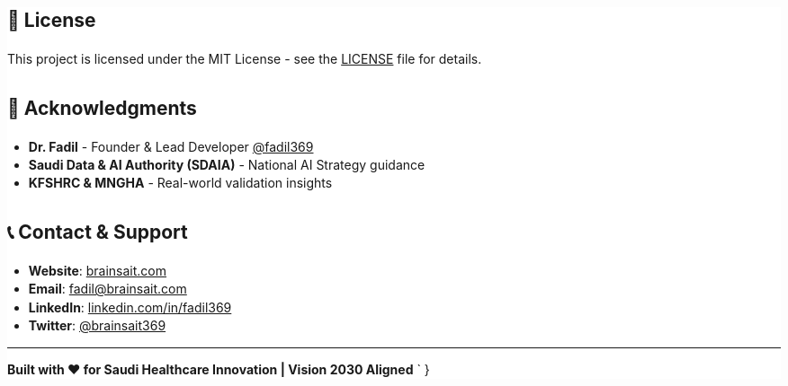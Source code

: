 ## 📄 License

This project is licensed under the MIT License - see the [LICENSE](LICENSE) file for details.

## 🌟 Acknowledgments

- **Dr. Fadil** - Founder & Lead Developer [@fadil369](https://github.com/fadil369)
- **Saudi Data & AI Authority (SDAIA)** - National AI Strategy guidance
- **KFSHRC & MNGHA** - Real-world validation insights

## 📞 Contact & Support

- **Website**: [brainsait.com](https://brainsait.com)
- **Email**: fadil@brainsait.com
- **LinkedIn**: [linkedin.com/in/fadil369](https://linkedin.com/in/fadil369)
- **Twitter**: [@brainsait369](https://twitter.com/brainsait369)

---

**Built with ❤️ for Saudi Healthcare Innovation | Vision 2030 Aligned**
`
}